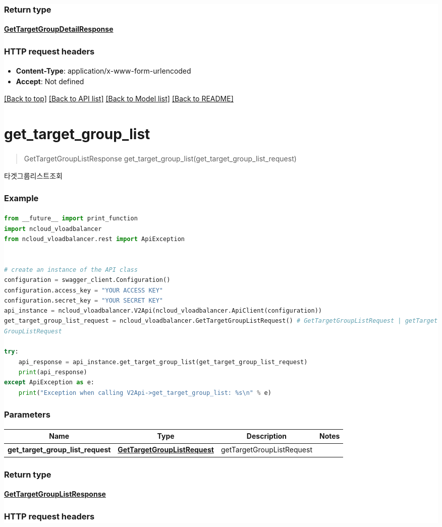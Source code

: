 ### Return type

[**GetTargetGroupDetailResponse**](GetTargetGroupDetailResponse.md)

### HTTP request headers

 - **Content-Type**: application/x-www-form-urlencoded
 - **Accept**: Not defined

[[Back to top]](#) [[Back to API list]](../README.md#documentation-for-api-endpoints) [[Back to Model list]](../README.md#documentation-for-models) [[Back to README]](../README.md)

# **get_target_group_list**
> GetTargetGroupListResponse get_target_group_list(get_target_group_list_request)



타겟그룹리스트조회

### Example
```python
from __future__ import print_function
import ncloud_vloadbalancer
from ncloud_vloadbalancer.rest import ApiException


# create an instance of the API class
configuration = swagger_client.Configuration()
configuration.access_key = "YOUR ACCESS KEY"
configuration.secret_key = "YOUR SECRET KEY"
api_instance = ncloud_vloadbalancer.V2Api(ncloud_vloadbalancer.ApiClient(configuration))
get_target_group_list_request = ncloud_vloadbalancer.GetTargetGroupListRequest() # GetTargetGroupListRequest | getTargetGroupListRequest

try:
    api_response = api_instance.get_target_group_list(get_target_group_list_request)
    print(api_response)
except ApiException as e:
    print("Exception when calling V2Api->get_target_group_list: %s\n" % e)
```

### Parameters

Name | Type | Description  | Notes
------------- | ------------- | ------------- | -------------
 **get_target_group_list_request** | [**GetTargetGroupListRequest**](GetTargetGroupListRequest.md)| getTargetGroupListRequest | 

### Return type

[**GetTargetGroupListResponse**](GetTargetGroupListResponse.md)

### HTTP request headers
